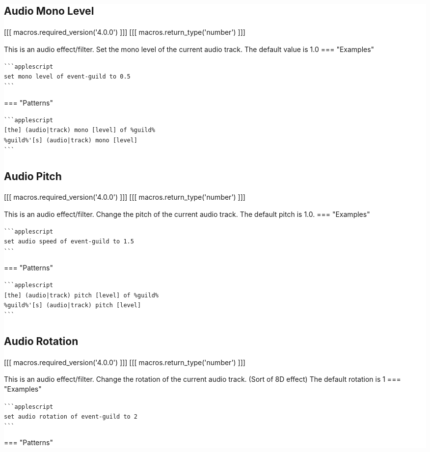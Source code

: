 ## Audio Mono Level

[[[ macros.required_version('4.0.0') ]]]
[[[ macros.return_type('number') ]]]

This is an audio effect/filter.
Set the mono level of the current audio track.
The default value is 1.0
=== "Examples"

    ```applescript
    set mono level of event-guild to 0.5
    ```
=== "Patterns"

    ```applescript
    [the] (audio|track) mono [level] of %guild%
    %guild%'[s] (audio|track) mono [level]
    ```

## Audio Pitch

[[[ macros.required_version('4.0.0') ]]]
[[[ macros.return_type('number') ]]]

This is an audio effect/filter.
Change the pitch of the current audio track.
The default pitch is 1.0.
=== "Examples"

    ```applescript
    set audio speed of event-guild to 1.5
    ```
=== "Patterns"

    ```applescript
    [the] (audio|track) pitch [level] of %guild%
    %guild%'[s] (audio|track) pitch [level]
    ```

## Audio Rotation

[[[ macros.required_version('4.0.0') ]]]
[[[ macros.return_type('number') ]]]

This is an audio effect/filter.
Change the rotation of the current audio track.
(Sort of 8D effect)
The default rotation is 1
=== "Examples"

    ```applescript
    set audio rotation of event-guild to 2
    ```
=== "Patterns"
